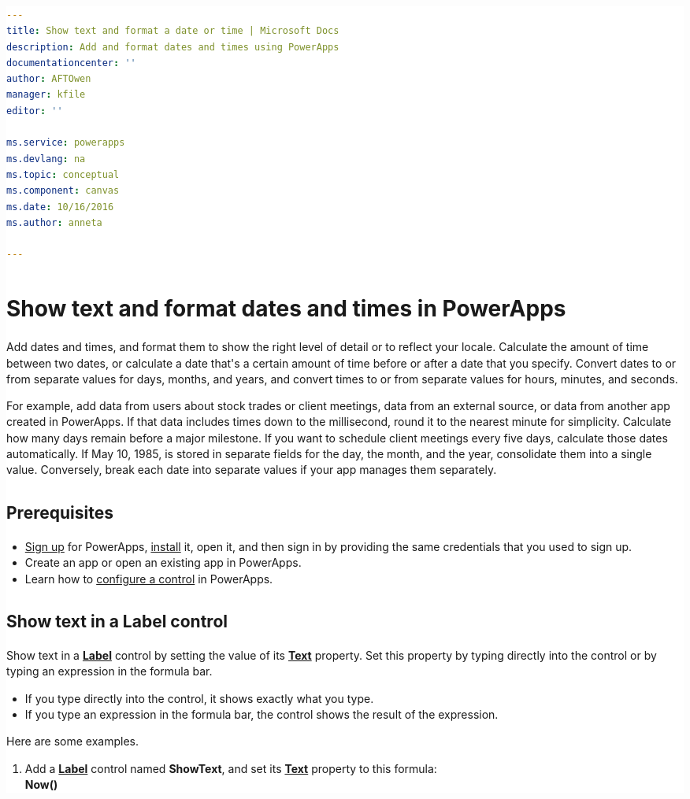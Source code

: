 ```yaml
---
title: Show text and format a date or time | Microsoft Docs
description: Add and format dates and times using PowerApps
documentationcenter: ''
author: AFTOwen
manager: kfile
editor: ''

ms.service: powerapps
ms.devlang: na
ms.topic: conceptual
ms.component: canvas
ms.date: 10/16/2016
ms.author: anneta

---
```

# Show text and format dates and times in PowerApps
Add dates and times, and format them to show the right level of detail or to reflect your locale. Calculate the amount of time between two dates, or calculate a date that's a certain amount of time before or after a date that you specify. Convert dates to or from separate values for days, months, and years, and convert times to or from separate values for hours, minutes, and seconds.

For example, add data from users about stock trades or client meetings, data from an external source, or data from another app created in PowerApps. If that data includes times down to the millisecond, round it to the nearest minute for simplicity. Calculate how many days remain before a major milestone. If you want to schedule client meetings every five days, calculate those dates automatically. If May 10, 1985, is stored in separate fields for the day, the month, and the year, consolidate them into a single value. Conversely, break each date into separate values if your app manages them separately.

## Prerequisites

* [Sign up](../signup-for-powerapps.md) for PowerApps, [install](http://aka.ms/powerappsinstall) it, open it, and then sign in by providing the same credentials that you used to sign up.
* Create an app or open an existing app in PowerApps.
* Learn how to [configure a control](add-configure-controls.md) in PowerApps.

## Show text in a Label control
Show text in a **[Label](controls/control-text-box.md)** control by setting the value of its **[Text](controls/properties-core.md)** property. Set this property by typing directly into the control or by typing an expression in the formula bar.

* If you type directly into the control, it shows exactly what you type.
* If you type an expression in the formula bar, the control shows the result of the expression.

Here are some examples.

1. Add a **[Label](controls/control-text-box.md)** control named **ShowText**, and set its **[Text](controls/properties-core.md)** property to this formula:
   <br>**Now()**
   